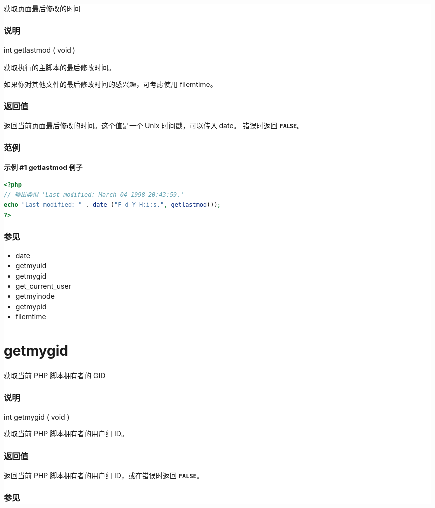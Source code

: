 获取页面最后修改的时间

### 说明

<span class="type">int</span> <span class="methodname">getlastmod</span>
( <span class="methodparam">void</span> )

获取执行的主脚本的最后修改时间。

如果你对其他文件的最后修改时间的感兴趣，可考虑使用 <span
class="function">filemtime</span>。

### 返回值

返回当前页面最后修改的时间。这个值是一个 Unix 时间戳，可以传入 <span
class="function">date</span>。 错误时返回 **`FALSE`**。

### 范例

**示例 \#1 <span class="function">getlastmod</span> 例子**

``` php
<?php
// 输出类似 'Last modified: March 04 1998 20:43:59.'
echo "Last modified: " . date ("F d Y H:i:s.", getlastmod());
?>
```

### 参见

-   <span class="function">date</span>
-   <span class="function">getmyuid</span>
-   <span class="function">getmygid</span>
-   <span class="function">get\_current\_user</span>
-   <span class="function">getmyinode</span>
-   <span class="function">getmypid</span>
-   <span class="function">filemtime</span>

getmygid
========

获取当前 PHP 脚本拥有者的 GID

### 说明

<span class="type">int</span> <span class="methodname">getmygid</span> (
<span class="methodparam">void</span> )

获取当前 PHP 脚本拥有者的用户组 ID。

### 返回值

返回当前 PHP 脚本拥有者的用户组 ID，或在错误时返回 **`FALSE`**。

### 参见
